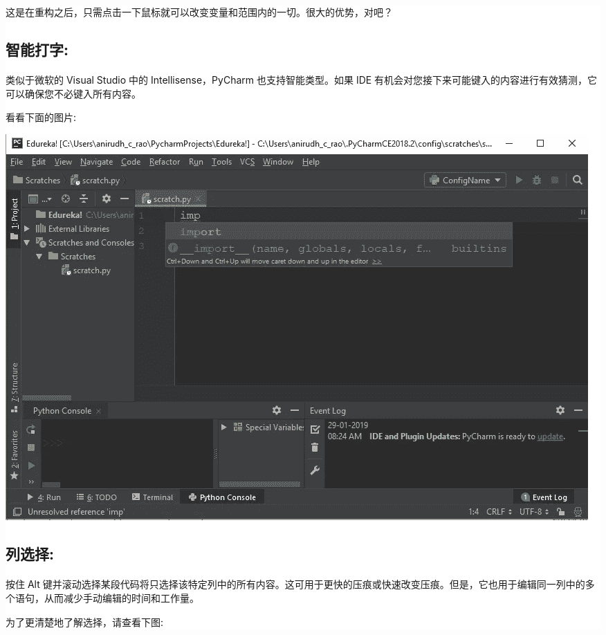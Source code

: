 这是在重构之后，只需点击一下鼠标就可以改变变量和范围内的一切。很大的优势，对吧？

## 智能打字:

类似于微软的 Visual Studio 中的 Intellisense，PyCharm 也支持智能类型。如果 IDE 有机会对您接下来可能键入的内容进行有效猜测，它可以确保您不必键入所有内容。

看看下面的图片:

![](img/cbb5015c2012b7897ededecb3b9c639a.png)

## 列选择:

按住 Alt 键并滚动选择某段代码将只选择该特定列中的所有内容。这可用于更快的压痕或快速改变压痕。但是，它也用于编辑同一列中的多个语句，从而减少手动编辑的时间和工作量。

为了更清楚地了解选择，请查看下图:

